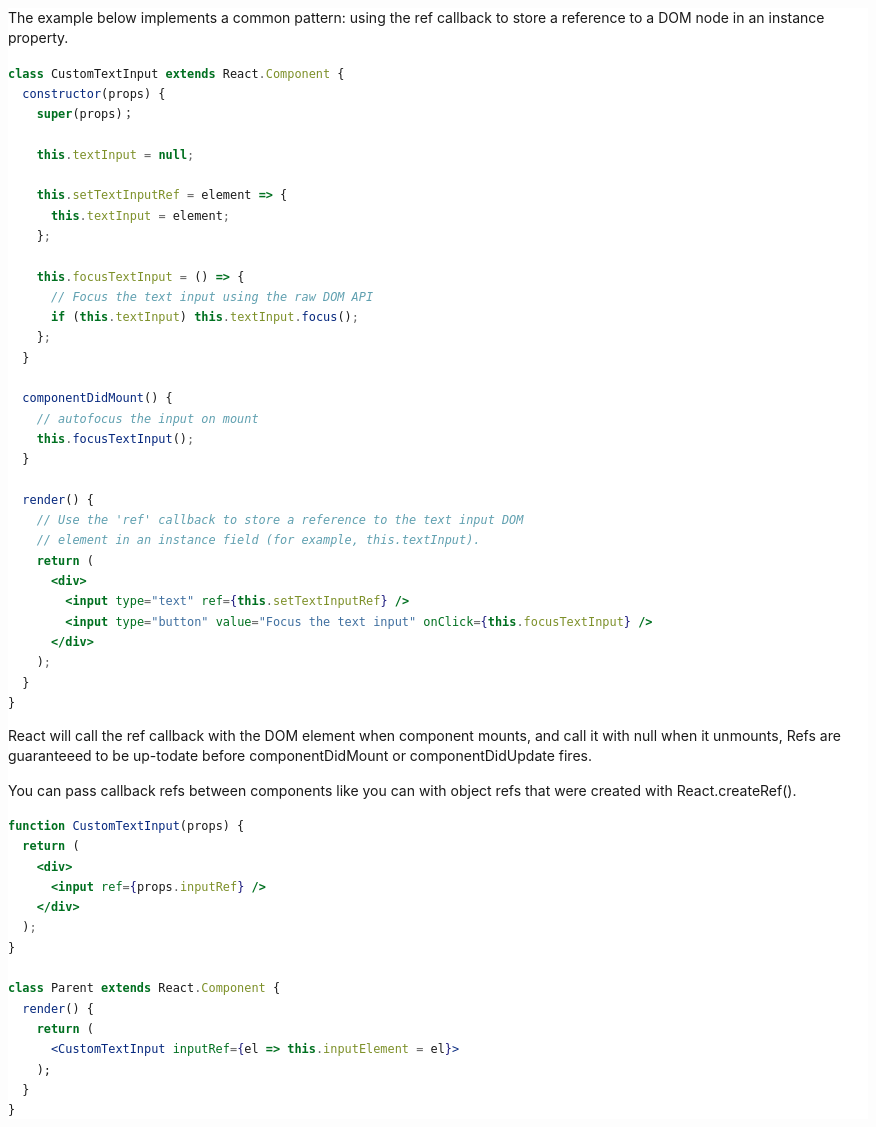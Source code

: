 The example below implements a common pattern: using the ref callback to store a reference to a DOM node in an instance property.

```jsx
class CustomTextInput extends React.Component {
  constructor(props) {
    super(props)；

    this.textInput = null;

    this.setTextInputRef = element => {
      this.textInput = element;
    };

    this.focusTextInput = () => {
      // Focus the text input using the raw DOM API
      if (this.textInput) this.textInput.focus();
    };
  }

  componentDidMount() {
    // autofocus the input on mount
    this.focusTextInput();
  }

  render() {
    // Use the 'ref' callback to store a reference to the text input DOM
    // element in an instance field (for example, this.textInput).
    return (
      <div>
        <input type="text" ref={this.setTextInputRef} />
        <input type="button" value="Focus the text input" onClick={this.focusTextInput} />
      </div>
    );
  }
}
```

React will call the ref callback with the DOM element when component mounts, and call it with null when it unmounts, Refs are guaranteeed to be up-todate before componentDidMount or componentDidUpdate fires.

You can pass callback refs between components like you can with object refs that were created with React.createRef().

```jsx
function CustomTextInput(props) {
  return (
    <div>
      <input ref={props.inputRef} />
    </div>
  );
}

class Parent extends React.Component {
  render() {
    return (
      <CustomTextInput inputRef={el => this.inputElement = el}>
    );
  }
}
```
